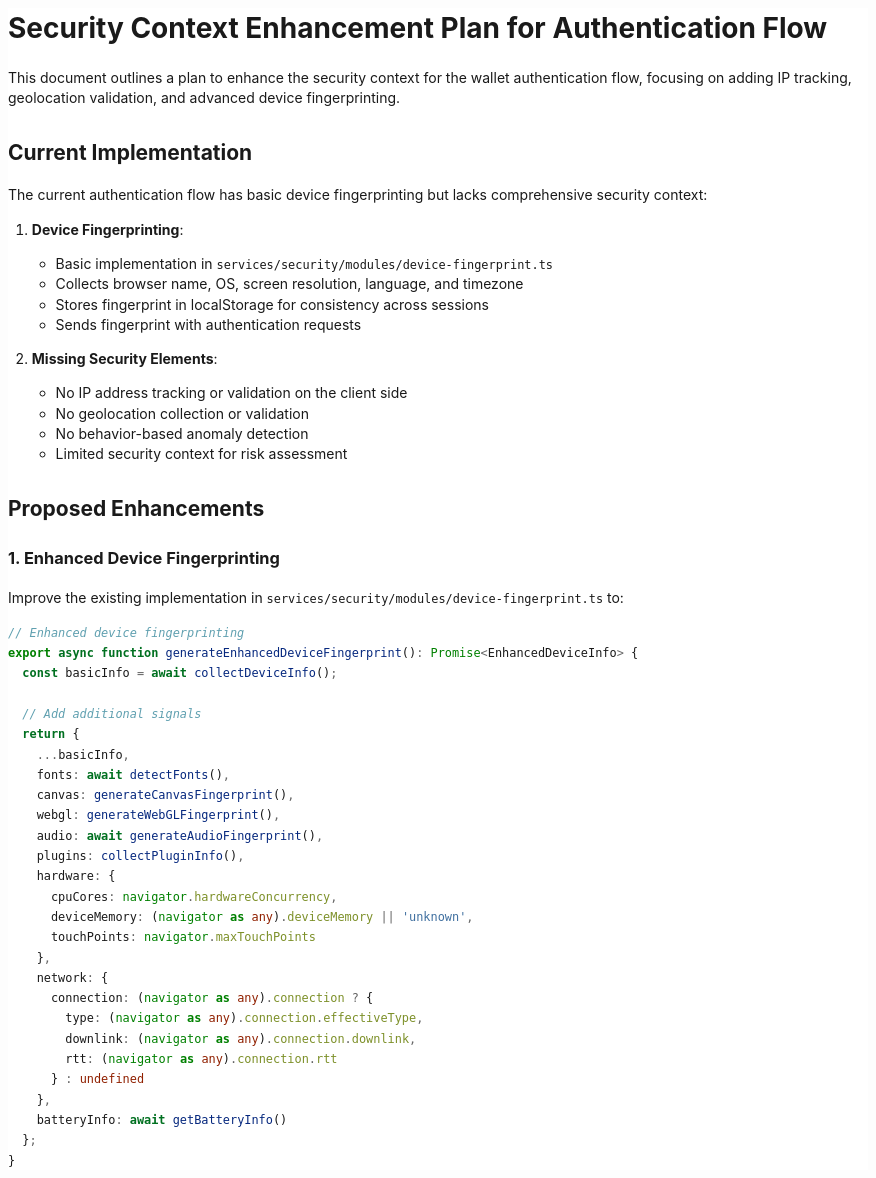 # Security Context Enhancement Plan for Authentication Flow

This document outlines a plan to enhance the security context for the wallet authentication flow, focusing on adding IP tracking, geolocation validation, and advanced device fingerprinting.

## Current Implementation

The current authentication flow has basic device fingerprinting but lacks comprehensive security context:

1. **Device Fingerprinting**:
   - Basic implementation in `services/security/modules/device-fingerprint.ts`
   - Collects browser name, OS, screen resolution, language, and timezone
   - Stores fingerprint in localStorage for consistency across sessions
   - Sends fingerprint with authentication requests

2. **Missing Security Elements**:
   - No IP address tracking or validation on the client side
   - No geolocation collection or validation
   - No behavior-based anomaly detection
   - Limited security context for risk assessment

## Proposed Enhancements

### 1. Enhanced Device Fingerprinting

Improve the existing implementation in `services/security/modules/device-fingerprint.ts` to:

```typescript
// Enhanced device fingerprinting
export async function generateEnhancedDeviceFingerprint(): Promise<EnhancedDeviceInfo> {
  const basicInfo = await collectDeviceInfo();
  
  // Add additional signals
  return {
    ...basicInfo,
    fonts: await detectFonts(),
    canvas: generateCanvasFingerprint(),
    webgl: generateWebGLFingerprint(),
    audio: await generateAudioFingerprint(),
    plugins: collectPluginInfo(),
    hardware: {
      cpuCores: navigator.hardwareConcurrency,
      deviceMemory: (navigator as any).deviceMemory || 'unknown',
      touchPoints: navigator.maxTouchPoints
    },
    network: {
      connection: (navigator as any).connection ? {
        type: (navigator as any).connection.effectiveType,
        downlink: (navigator as any).connection.downlink,
        rtt: (navigator as any).connection.rtt
      } : undefined
    },
    batteryInfo: await getBatteryInfo()
  };
}
```
